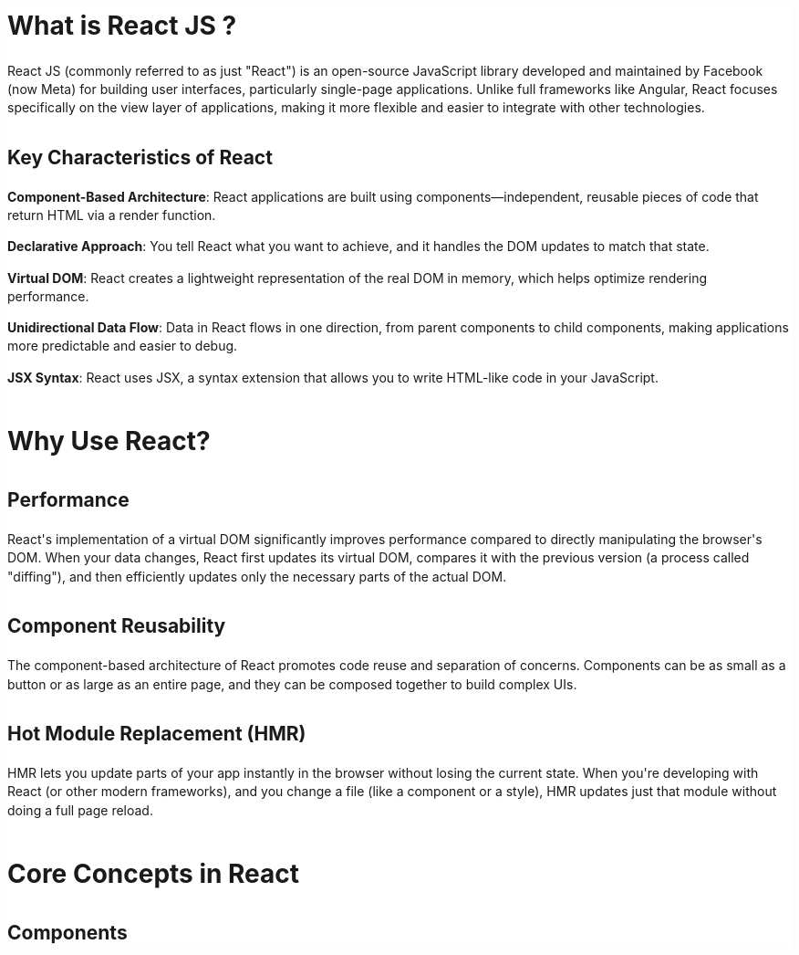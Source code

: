 # What is React JS ?

React JS (commonly referred to as just "React") is an open-source JavaScript library developed and maintained by Facebook (now Meta) for building user interfaces, particularly single-page applications. Unlike full frameworks like Angular, React focuses specifically on the view layer of applications, making it more flexible and easier to integrate with other technologies.

## Key Characteristics of React

**Component-Based Architecture**: React applications are built using components—independent, reusable pieces of code that return HTML via a render function.

**Declarative Approach**: You tell React what you want to achieve, and it handles the DOM updates to match that state.

**Virtual DOM**: React creates a lightweight representation of the real DOM in memory, which helps optimize rendering performance.

**Unidirectional Data Flow**: Data in React flows in one direction, from parent components to child components, making applications more predictable and easier to debug.

**JSX Syntax**: React uses JSX, a syntax extension that allows you to write HTML-like code in your JavaScript.

# Why Use React?

## Performance

React's implementation of a virtual DOM significantly improves performance compared to directly manipulating the browser's DOM. When your data changes, React first updates its virtual DOM, compares it with the previous version (a process called "diffing"), and then efficiently updates only the necessary parts of the actual DOM.

## Component Reusability

The component-based architecture of React promotes code reuse and separation of concerns. Components can be as small as a button or as large as an entire page, and they can be composed together to build complex UIs.

## Hot Module Replacement (HMR)

HMR lets you update parts of your app instantly in the browser without losing the current state.
When you're developing with React (or other modern frameworks), and you change a file (like a component or a style), HMR updates just that module without doing a full page reload.

# Core Concepts in React

## Components
